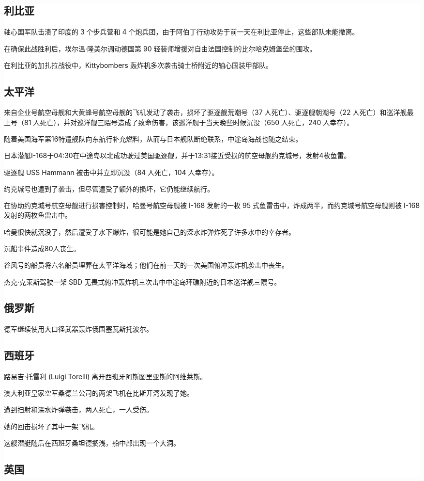 ## 利比亚

轴心国军队击溃了印度的 3 个步兵营和 4
个炮兵团，由于阿伯丁行动攻势于前一天在利比亚停止，这些部队未能撤离。

在确保此战胜利后，埃尔温·隆美尔调动德国第 90
轻装师增援对自由法国控制的比尔哈克姆堡垒的围攻。

在利比亚的加扎拉战役中，Kittybombers
轰炸机多次袭击骑士桥附近的轴心国装甲部队。

## 太平洋

来自企业号航空母舰和大黄蜂号航空母舰的飞机发动了袭击，损坏了驱逐舰荒潮号（37
人死亡）、驱逐舰朝潮号（22 人死亡）和巡洋舰最上号（81
人死亡），并对巡洋舰三隈号造成了致命伤害，该巡洋舰于当天晚些时候沉没（650
人死亡，240 人幸存）。

随着美国海军第16特遣舰队向东航行补充燃料，从而与日本舰队断绝联系，中途岛海战也随之结束。

日本潜艇I-168于04:30在中途岛以北成功驶过美国驱逐舰，并于13:31接近受损的航空母舰约克城号，发射4枚鱼雷。

驱逐舰 USS Hammann 被击中并立即沉没（84 人死亡，104 人幸存）。

约克城号也遭到了袭击，但尽管遭受了额外的损坏，它仍能继续航行。

在协助约克城号航空母舰进行损害控制时，哈曼号航空母舰被 I-168 发射的一枚
95 式鱼雷击中，炸成两半，而约克城号航空母舰则被 I-168
发射的两枚鱼雷击中。

哈曼很快就沉没了，然后遭受了水下爆炸，很可能是她自己的深水炸弹炸死了许多水中的幸存者。

沉船事件造成80人丧生。

谷风号的船员将六名船员埋葬在太平洋海域；他们在前一天的一次美国俯冲轰炸机袭击中丧生。

杰克·克莱斯驾驶一架 SBD
无畏式俯冲轰炸机三次击中中途岛环礁附近的日本巡洋舰三隈号。

## 俄罗斯

德军继续使用大口径武器轰炸俄国塞瓦斯托波尔。

## 西班牙

路易吉·托雷利 (Luigi Torelli) 离开西班牙阿斯图里亚斯的阿维莱斯。

澳大利亚皇家空军桑德兰公司的两架飞机在比斯开湾发现了她。

遭到扫射和深水炸弹袭击，两人死亡，一人受伤。

她的回击损坏了其中一架飞机。

这艘潜艇随后在西班牙桑坦德搁浅，船中部出现一个大洞。

## 英国

